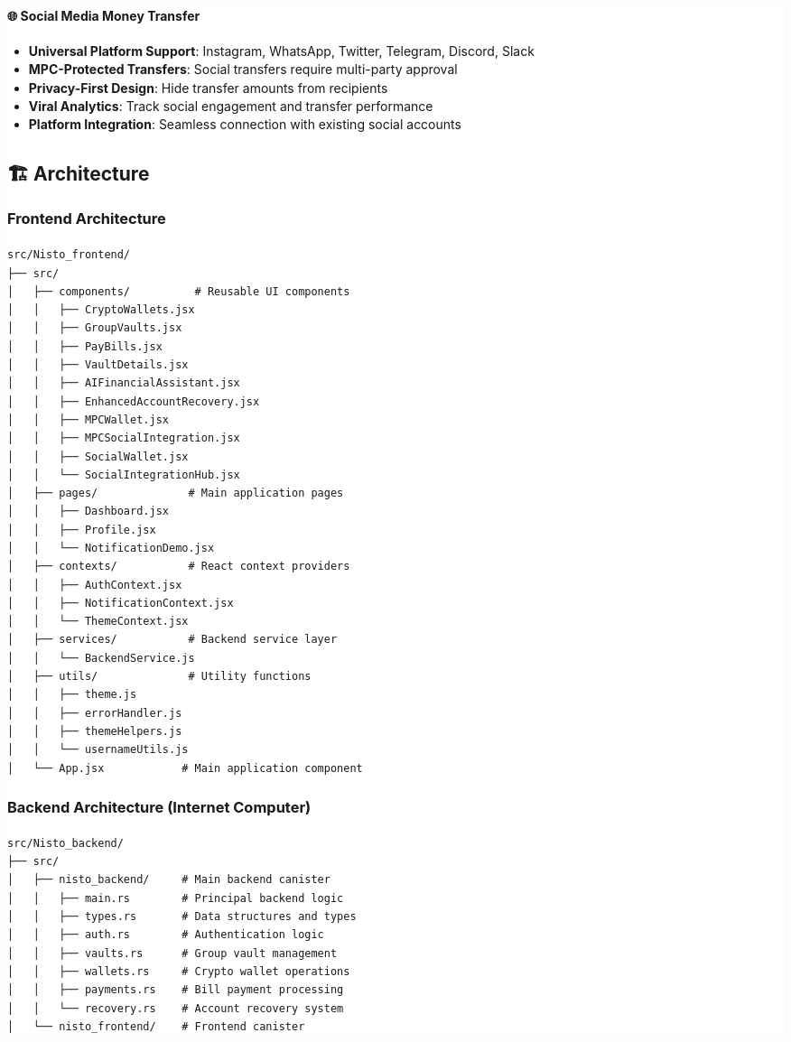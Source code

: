 #### 🌐 Social Media Money Transfer
- **Universal Platform Support**: Instagram, WhatsApp, Twitter, Telegram, Discord, Slack
- **MPC-Protected Transfers**: Social transfers require multi-party approval
- **Privacy-First Design**: Hide transfer amounts from recipients
- **Viral Analytics**: Track social engagement and transfer performance
- **Platform Integration**: Seamless connection with existing social accounts

## 🏗️ Architecture

### Frontend Architecture
```
src/Nisto_frontend/
├── src/
│   ├── components/          # Reusable UI components
│   │   ├── CryptoWallets.jsx
│   │   ├── GroupVaults.jsx
│   │   ├── PayBills.jsx
│   │   ├── VaultDetails.jsx
│   │   ├── AIFinancialAssistant.jsx
│   │   ├── EnhancedAccountRecovery.jsx
│   │   ├── MPCWallet.jsx
│   │   ├── MPCSocialIntegration.jsx
│   │   ├── SocialWallet.jsx
│   │   └── SocialIntegrationHub.jsx
│   ├── pages/              # Main application pages
│   │   ├── Dashboard.jsx
│   │   ├── Profile.jsx
│   │   └── NotificationDemo.jsx
│   ├── contexts/           # React context providers
│   │   ├── AuthContext.jsx
│   │   ├── NotificationContext.jsx
│   │   └── ThemeContext.jsx
│   ├── services/           # Backend service layer
│   │   └── BackendService.js
│   ├── utils/              # Utility functions
│   │   ├── theme.js
│   │   ├── errorHandler.js
│   │   ├── themeHelpers.js
│   │   └── usernameUtils.js
│   └── App.jsx            # Main application component
```

### Backend Architecture (Internet Computer)
```
src/Nisto_backend/
├── src/
│   ├── nisto_backend/     # Main backend canister
│   │   ├── main.rs        # Principal backend logic
│   │   ├── types.rs       # Data structures and types
│   │   ├── auth.rs        # Authentication logic
│   │   ├── vaults.rs      # Group vault management
│   │   ├── wallets.rs     # Crypto wallet operations
│   │   ├── payments.rs    # Bill payment processing
│   │   └── recovery.rs    # Account recovery system
│   └── nisto_frontend/    # Frontend canister
```

